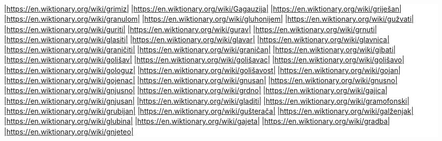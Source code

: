 |https://en.wiktionary.org/wiki/grimiz|
|https://en.wiktionary.org/wiki/Gagauzija|
|https://en.wiktionary.org/wiki/griješan|
|https://en.wiktionary.org/wiki/granulom|
|https://en.wiktionary.org/wiki/gluhonijem|
|https://en.wiktionary.org/wiki/gužvati|
|https://en.wiktionary.org/wiki/guriti|
|https://en.wiktionary.org/wiki/gurav|
|https://en.wiktionary.org/wiki/grnuti|
|https://en.wiktionary.org/wiki/glasiti|
|https://en.wiktionary.org/wiki/glavar|
|https://en.wiktionary.org/wiki/glavnica|
|https://en.wiktionary.org/wiki/graničiti|
|https://en.wiktionary.org/wiki/graničan|
|https://en.wiktionary.org/wiki/gibati|
|https://en.wiktionary.org/wiki/golišav|
|https://en.wiktionary.org/wiki/golišavac|
|https://en.wiktionary.org/wiki/golišavo|
|https://en.wiktionary.org/wiki/gologuz|
|https://en.wiktionary.org/wiki/golišavost|
|https://en.wiktionary.org/wiki/gojan|
|https://en.wiktionary.org/wiki/gojenac|
|https://en.wiktionary.org/wiki/gnusan|
|https://en.wiktionary.org/wiki/gnusno|
|https://en.wiktionary.org/wiki/gnjusno|
|https://en.wiktionary.org/wiki/grdno|
|https://en.wiktionary.org/wiki/gajica|
|https://en.wiktionary.org/wiki/gnjusan|
|https://en.wiktionary.org/wiki/gladiti|
|https://en.wiktionary.org/wiki/gramofonski|
|https://en.wiktionary.org/wiki/grubijan|
|https://en.wiktionary.org/wiki/gušterača|
|https://en.wiktionary.org/wiki/galženjak|
|https://en.wiktionary.org/wiki/glubina|
|https://en.wiktionary.org/wiki/gajeta|
|https://en.wiktionary.org/wiki/gradba|
|https://en.wiktionary.org/wiki/gnjeteo|